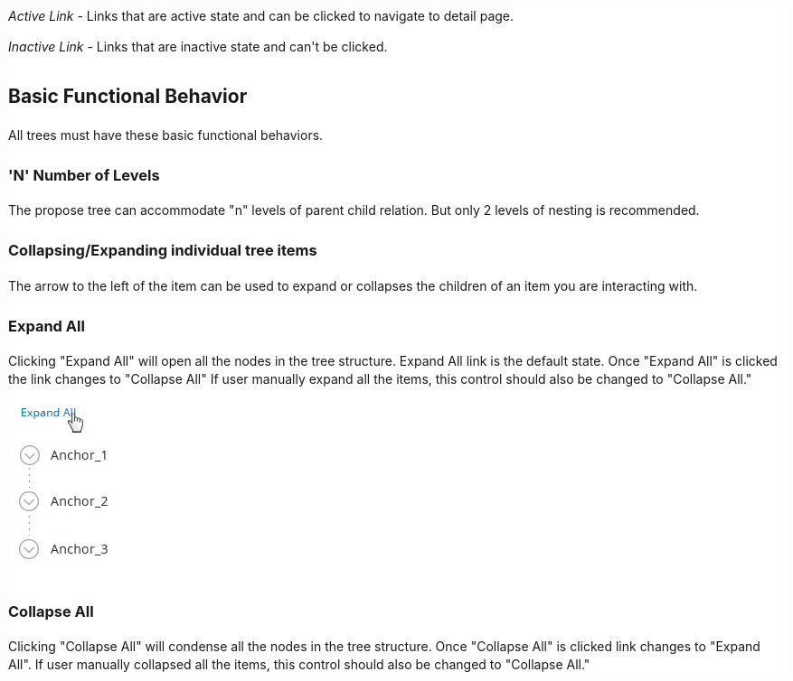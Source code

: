 _Active Link_ - Links that are active state and can be clicked to navigate to detail page.

_Inactive Link_ - Links that are inactive state and can't be clicked.

## Basic Functional Behavior

All trees must have these basic functional behaviors.

### 'N' Number of Levels

The propose tree can accommodate "n" levels of parent child relation. But only 2 levels of nesting is recommended.

### Collapsing/Expanding individual tree items

The arrow to the left of the item can be used to expand or collapses the children of an item you are interacting with.

### Expand All

Clicking "Expand All" will open all the nodes in the tree structure. Expand All link is the default state. Once "Expand All" is clicked the link changes to "Collapse All" If user manually expand all the items, this control should also be changed to "Collapse All."

![](../../_images/pattern-library/expandall.jpg)

### Collapse All

Clicking "Collapse All" will condense all the nodes in the tree structure. Once "Collapse All" is clicked link changes to "Expand All".  If user manually collapsed all the items, this control should also be changed to "Collapse All."
